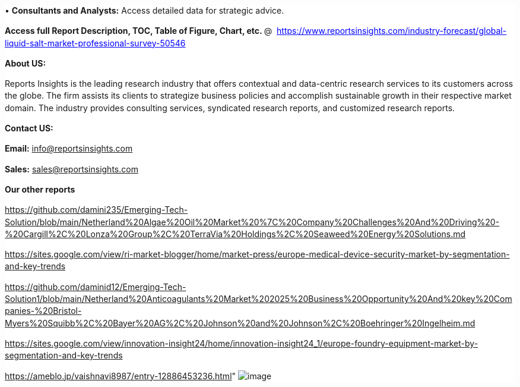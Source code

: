 • <strong>Consultants and Analysts:</strong> Access detailed data for strategic advice.
</ul>
<strong>Access full Report Description, TOC, Table of Figure, Chart, etc. </strong>@  <a href=https://www.reportsinsights.com/industry-forecast/global-liquid-salt-market-professional-survey-50546 style=color:#0000ff;>https://www.reportsinsights.com/industry-forecast/global-liquid-salt-market-professional-survey-50546</a></font>

<strong><strong>About US</strong>:</strong>

Reports Insights is the leading research industry that offers contextual and data-centric research services to its customers across the globe. The firm assists its clients to strategize business policies and accomplish sustainable growth in their respective market domain. The industry provides consulting services, syndicated research reports, and customized research reports.

<strong>Contact US:</strong>

<p class=""""><b>Email:</b> <a href=mailto:info@reportsinsights.com>info@reportsinsights.com</a></p>
<p class=""""><b>Sales:</b> <a href=mailto:sales@reportsinsights.com>sales@reportsinsights.com</a></p>

<strong>Our other reports</strong>

<a href=https://github.com/damini235/Emerging-Tech-Solution/blob/main/Netherland%20Algae%20Oil%20Market%20%7C%20Company%20Challenges%20And%20Driving%20-%20Cargill%2C%20Lonza%20Group%2C%20TerraVia%20Holdings%2C%20Seaweed%20Energy%20Solutions.md>https://github.com/damini235/Emerging-Tech-Solution/blob/main/Netherland%20Algae%20Oil%20Market%20%7C%20Company%20Challenges%20And%20Driving%20-%20Cargill%2C%20Lonza%20Group%2C%20TerraVia%20Holdings%2C%20Seaweed%20Energy%20Solutions.md</a>

<a href=https://sites.google.com/view/ri-market-blogger/home/market-press/europe-medical-device-security-market-by-segmentation-and-key-trends>https://sites.google.com/view/ri-market-blogger/home/market-press/europe-medical-device-security-market-by-segmentation-and-key-trends</a>

<a href=https://github.com/daminid12/Emerging-Tech-Solution1/blob/main/Netherland%20Anticoagulants%20Market%202025%20Business%20Opportunity%20And%20key%20Companies-%20Bristol-Myers%20Squibb%2C%20Bayer%20AG%2C%20Johnson%20and%20Johnson%2C%20Boehringer%20Ingelheim.md>https://github.com/daminid12/Emerging-Tech-Solution1/blob/main/Netherland%20Anticoagulants%20Market%202025%20Business%20Opportunity%20And%20key%20Companies-%20Bristol-Myers%20Squibb%2C%20Bayer%20AG%2C%20Johnson%20and%20Johnson%2C%20Boehringer%20Ingelheim.md</a>

<a href=https://sites.google.com/view/innovation-insight24/home/innovation-insight24_1/europe-foundry-equipment-market-by-segmentation-and-key-trends>https://sites.google.com/view/innovation-insight24/home/innovation-insight24_1/europe-foundry-equipment-market-by-segmentation-and-key-trends</a>

<a href=https://ameblo.jp/vaishnavi8987/entry-12886453236.html>https://ameblo.jp/vaishnavi8987/entry-12886453236.html</a>"
![image](https://github.com/user-attachments/assets/453e3b71-df50-48fc-a401-8788f13d3165)
